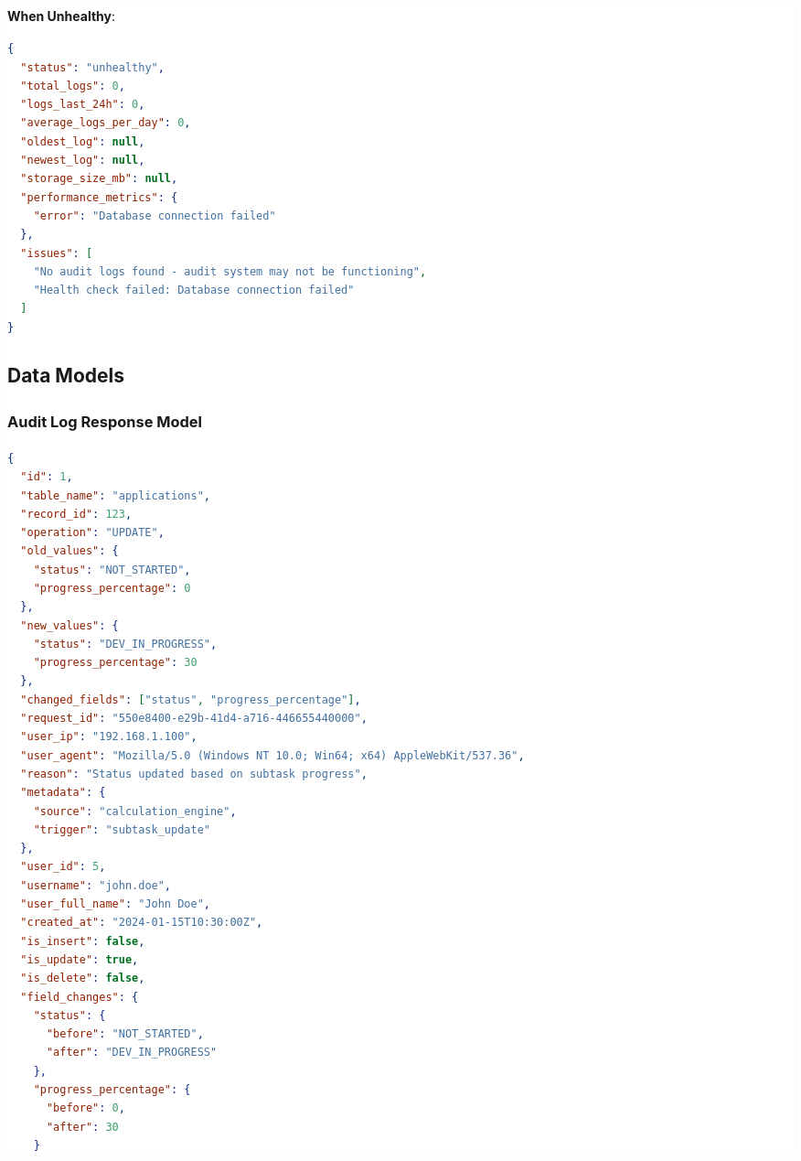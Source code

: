 
**When Unhealthy**:
```json
{
  "status": "unhealthy",
  "total_logs": 0,
  "logs_last_24h": 0,
  "average_logs_per_day": 0,
  "oldest_log": null,
  "newest_log": null,
  "storage_size_mb": null,
  "performance_metrics": {
    "error": "Database connection failed"
  },
  "issues": [
    "No audit logs found - audit system may not be functioning",
    "Health check failed: Database connection failed"
  ]
}
```

## Data Models

### Audit Log Response Model

```json
{
  "id": 1,
  "table_name": "applications",
  "record_id": 123,
  "operation": "UPDATE",
  "old_values": {
    "status": "NOT_STARTED",
    "progress_percentage": 0
  },
  "new_values": {
    "status": "DEV_IN_PROGRESS",
    "progress_percentage": 30
  },
  "changed_fields": ["status", "progress_percentage"],
  "request_id": "550e8400-e29b-41d4-a716-446655440000",
  "user_ip": "192.168.1.100",
  "user_agent": "Mozilla/5.0 (Windows NT 10.0; Win64; x64) AppleWebKit/537.36",
  "reason": "Status updated based on subtask progress",
  "metadata": {
    "source": "calculation_engine",
    "trigger": "subtask_update"
  },
  "user_id": 5,
  "username": "john.doe",
  "user_full_name": "John Doe",
  "created_at": "2024-01-15T10:30:00Z",
  "is_insert": false,
  "is_update": true,
  "is_delete": false,
  "field_changes": {
    "status": {
      "before": "NOT_STARTED",
      "after": "DEV_IN_PROGRESS"
    },
    "progress_percentage": {
      "before": 0,
      "after": 30
    }
```